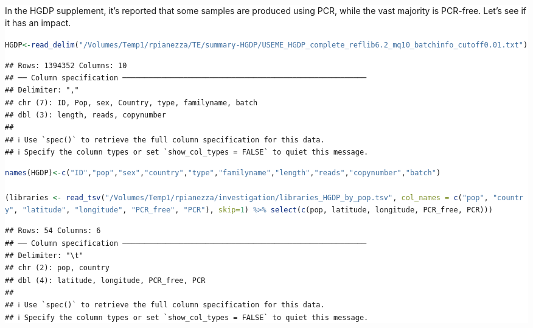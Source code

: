 In the HGDP supplement, it’s reported that some samples are produced
using PCR, while the vast majority is PCR-free. Let’s see if it has an
impact.

``` r
HGDP<-read_delim("/Volumes/Temp1/rpianezza/TE/summary-HGDP/USEME_HGDP_complete_reflib6.2_mq10_batchinfo_cutoff0.01.txt")
```

    ## Rows: 1394352 Columns: 10
    ## ── Column specification ────────────────────────────────────────────────────────
    ## Delimiter: ","
    ## chr (7): ID, Pop, sex, Country, type, familyname, batch
    ## dbl (3): length, reads, copynumber
    ## 
    ## ℹ Use `spec()` to retrieve the full column specification for this data.
    ## ℹ Specify the column types or set `show_col_types = FALSE` to quiet this message.

``` r
names(HGDP)<-c("ID","pop","sex","country","type","familyname","length","reads","copynumber","batch")

(libraries <- read_tsv("/Volumes/Temp1/rpianezza/investigation/libraries_HGDP_by_pop.tsv", col_names = c("pop", "country", "latitude", "longitude", "PCR_free", "PCR"), skip=1) %>% select(c(pop, latitude, longitude, PCR_free, PCR)))
```

    ## Rows: 54 Columns: 6
    ## ── Column specification ────────────────────────────────────────────────────────
    ## Delimiter: "\t"
    ## chr (2): pop, country
    ## dbl (4): latitude, longitude, PCR_free, PCR
    ## 
    ## ℹ Use `spec()` to retrieve the full column specification for this data.
    ## ℹ Specify the column types or set `show_col_types = FALSE` to quiet this message.
